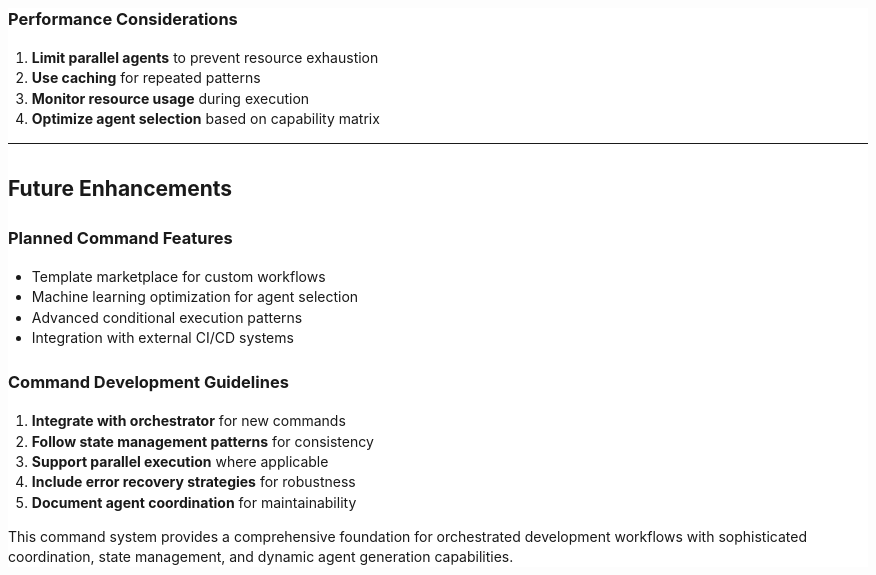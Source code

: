 ### Performance Considerations
1. **Limit parallel agents** to prevent resource exhaustion
2. **Use caching** for repeated patterns
3. **Monitor resource usage** during execution
4. **Optimize agent selection** based on capability matrix

---

## Future Enhancements

### Planned Command Features
- Template marketplace for custom workflows
- Machine learning optimization for agent selection
- Advanced conditional execution patterns
- Integration with external CI/CD systems

### Command Development Guidelines
1. **Integrate with orchestrator** for new commands
2. **Follow state management patterns** for consistency
3. **Support parallel execution** where applicable
4. **Include error recovery strategies** for robustness
5. **Document agent coordination** for maintainability

This command system provides a comprehensive foundation for orchestrated development workflows with sophisticated coordination, state management, and dynamic agent generation capabilities.